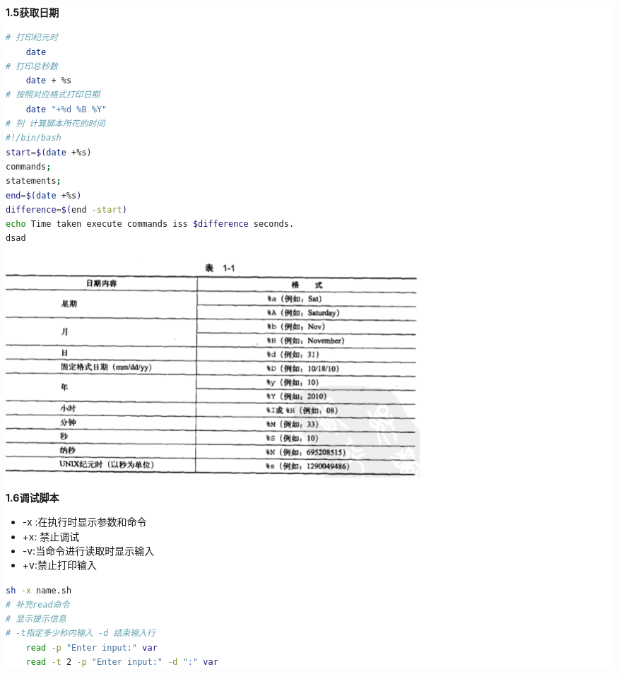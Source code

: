 
**1.5获取日期**

```bash
# 打印纪元时
	date
# 打印总秒数
	date + %s
# 按照对应格式打印日期
	date "+%d %B %Y"
# 列 计算脚本所花的时间
#!/bin/bash
start=$(date +%s)
commands;
statements;
end=$(date +%s)
difference=$(end -start)
echo Time taken execute commands iss $difference seconds.
dsad
```

![Untitled](Shell%200e1a0c0f871c4cd39a449d2705b5e063/Untitled.png)

**1.6调试脚本**

- -x :在执行时显示参数和命令
- +x: 禁止调试
- -v:当命令进行读取时显示输入
- +v:禁止打印输入

```bash
sh -x name.sh
# 补充read命令
# 显示提示信息
# -t指定多少秒内输入 -d 结束输入行
	read -p "Enter input:" var
	read -t 2 -p "Enter input:" -d ":" var
```
